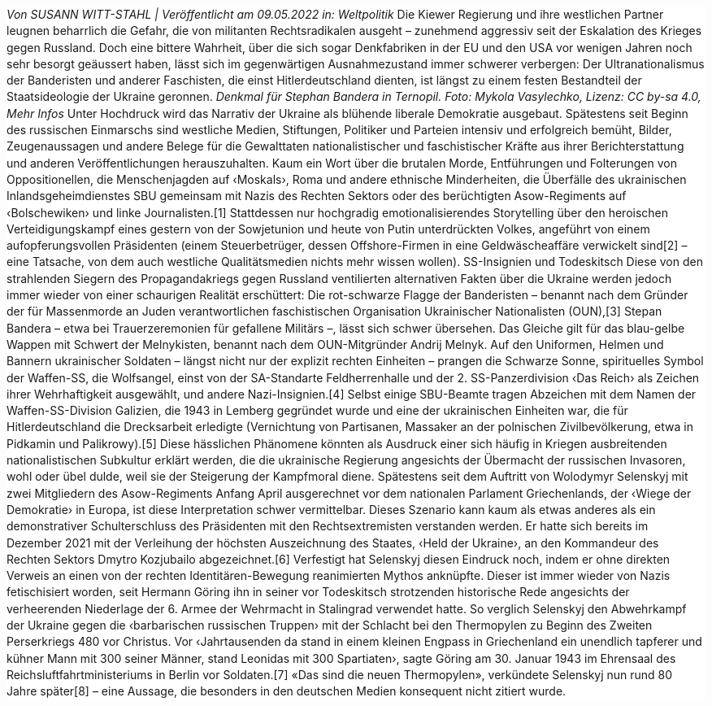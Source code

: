 _Von SUSANN WITT-STAHL | Veröffentlicht am 09.05.2022 in: Weltpolitik_ Die Kiewer Regierung und ihre westlichen Partner leugnen beharrlich die Gefahr, die von militanten Rechtsradikalen ausgeht – zunehmend aggressiv seit der Eskalation des Krieges gegen Russland. Doch eine bittere Wahrheit, über die sich sogar Denkfabriken in der EU und den USA vor wenigen Jahren noch sehr besorgt geäussert haben, lässt sich im gegenwärtigen Ausnahmezustand immer schwerer verbergen: Der Ultranationalismus der Banderisten und anderer Faschisten, die einst Hitlerdeutschland dienten, ist längst zu einem festen Bestandteil der Staatsideologie der Ukraine geronnen.
_Denkmal für Stephan Bandera in Ternopil._ _Foto: Mykola Vasylechko, Lizenz: CC by-sa 4.0, Mehr Infos_ Unter Hochdruck wird das Narrativ der Ukraine als blühende liberale Demokratie ausgebaut. Spätestens seit Beginn des russischen Einmarschs sind westliche Medien, Stiftungen, Politiker und Parteien intensiv und erfolgreich bemüht, Bilder, Zeugenaussagen und andere Belege für die Gewalttaten nationalistischer und faschistischer Kräfte aus ihrer Berichterstattung und anderen Veröffentlichungen herauszuhalten.
Kaum ein Wort über die brutalen Morde, Entführungen und Folterungen von Oppositionellen, die Menschenjagden auf ‹Moskals›, Roma und andere ethnische Minderheiten, die Überfälle des ukrainischen Inlandsgeheimdienstes SBU gemeinsam mit Nazis des Rechten Sektors oder des berüchtigten Asow-Regiments auf ‹Bolschewiken› und linke Journalisten.[1] Stattdessen nur hochgradig emotionalisierendes Storytelling über den heroischen Verteidigungskampf eines gestern von der Sowjetunion und heute von Putin unterdrückten Volkes, angeführt von einem aufopferungsvollen Präsidenten (einem Steuerbetrüger, dessen Offshore-Firmen in eine Geldwäscheaffäre verwickelt sind[2] – eine Tatsache, von dem auch westliche Qualitätsmedien nichts mehr wissen wollen). SS-Insignien und Todeskitsch Diese von den strahlenden Siegern des Propagandakriegs gegen Russland ventilierten alternativen Fakten über die Ukraine werden jedoch immer wieder von einer schaurigen Realität erschüttert: Die rot-schwarze Flagge der Banderisten – benannt nach dem Gründer der für Massenmorde an Juden verantwortlichen faschistischen Organisation Ukrainischer Nationalisten (OUN),[3] Stepan Bandera – etwa bei Trauerzeremonien für gefallene Militärs –, lässt sich schwer übersehen. Das Gleiche gilt für das blau-gelbe Wappen mit Schwert der Melnykisten, benannt nach dem OUN-Mitgründer Andrij Melnyk. Auf den Uniformen, Helmen und Bannern ukrainischer Soldaten – längst nicht nur der explizit rechten Einheiten – prangen die Schwarze Sonne, spirituelles Symbol der Waffen-SS, die Wolfsangel, einst von der SA-Standarte Feldherrenhalle und der 2. SS-Panzerdivision ‹Das Reich› als Zeichen ihrer Wehrhaftigkeit ausgewählt, und andere Nazi-Insignien.[4] Selbst einige SBU-Beamte tragen Abzeichen mit dem Namen der Waffen-SS-Division Galizien, die 1943 in Lemberg gegründet wurde und eine der ukrainischen Einheiten war, die für Hitlerdeutschland die Drecksarbeit erledigte (Vernichtung von Partisanen, Massaker an der polnischen Zivilbevölkerung, etwa in Pidkamin und Palikrowy).[5] Diese hässlichen Phänomene könnten als Ausdruck einer sich häufig in Kriegen ausbreitenden nationalistischen Subkultur erklärt werden, die die ukrainische Regierung angesichts der Übermacht der russischen Invasoren, wohl oder übel dulde, weil sie der Steigerung der Kampfmoral diene. Spätestens seit dem Auftritt von Wolodymyr Selenskyj mit zwei Mitgliedern des Asow-Regiments Anfang April ausgerechnet vor dem nationalen Parlament Griechenlands, der ‹Wiege der Demokratie› in Europa, ist diese Interpretation schwer vermittelbar. Dieses Szenario kann kaum als etwas anderes als ein demonstrativer Schulterschluss des Präsidenten mit den Rechtsextremisten verstanden werden. Er hatte sich bereits im Dezember 2021 mit der Verleihung der höchsten Auszeichnung des Staates, ‹Held der Ukraine›, an den Kommandeur des Rechten Sektors Dmytro Kozjubailo abgezeichnet.[6] Verfestigt hat Selenskyj diesen Eindruck noch, indem er ohne direkten Verweis an einen von der rechten Identitären-Bewegung reanimierten Mythos anknüpfte. Dieser ist immer wieder von Nazis fetischisiert worden, seit Hermann Göring ihn in seiner vor Todeskitsch strotzenden historische Rede angesichts der verheerenden Niederlage der 6. Armee der Wehrmacht in Stalingrad verwendet hatte. So verglich Selenskyj den Abwehrkampf der Ukraine gegen die ‹barbarischen russischen Truppen› mit der Schlacht bei den Thermopylen zu Beginn des Zweiten Perserkriegs 480 vor Christus. Vor ‹Jahrtausenden da stand in einem kleinen Engpass in Griechenland ein unendlich tapferer und kühner Mann mit 300 seiner Männer, stand Leonidas mit 300 Spartiaten›, sagte Göring am 30. Januar 1943 im Ehrensaal des Reichsluftfahrtministeriums in Berlin vor Soldaten.[7] «Das sind die neuen Thermopylen», verkündete Selenskyj nun rund 80 Jahre später[8] – eine Aussage, die besonders in den deutschen Medien konsequent nicht zitiert wurde.